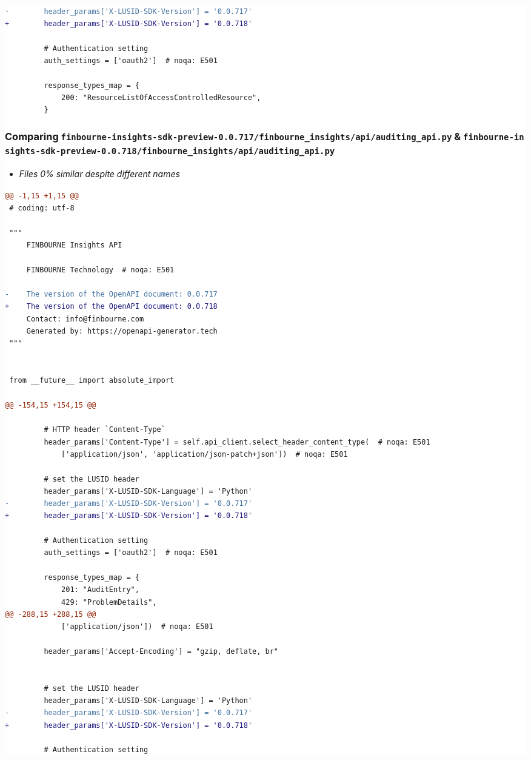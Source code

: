```diff
-        header_params['X-LUSID-SDK-Version'] = '0.0.717'
+        header_params['X-LUSID-SDK-Version'] = '0.0.718'
 
         # Authentication setting
         auth_settings = ['oauth2']  # noqa: E501
 
         response_types_map = {
             200: "ResourceListOfAccessControlledResource",
         }
```

### Comparing `finbourne-insights-sdk-preview-0.0.717/finbourne_insights/api/auditing_api.py` & `finbourne-insights-sdk-preview-0.0.718/finbourne_insights/api/auditing_api.py`

 * *Files 0% similar despite different names*

```diff
@@ -1,15 +1,15 @@
 # coding: utf-8
 
 """
     FINBOURNE Insights API
 
     FINBOURNE Technology  # noqa: E501
 
-    The version of the OpenAPI document: 0.0.717
+    The version of the OpenAPI document: 0.0.718
     Contact: info@finbourne.com
     Generated by: https://openapi-generator.tech
 """
 
 
 from __future__ import absolute_import
 
@@ -154,15 +154,15 @@
 
         # HTTP header `Content-Type`
         header_params['Content-Type'] = self.api_client.select_header_content_type(  # noqa: E501
             ['application/json', 'application/json-patch+json'])  # noqa: E501
 
         # set the LUSID header
         header_params['X-LUSID-SDK-Language'] = 'Python'
-        header_params['X-LUSID-SDK-Version'] = '0.0.717'
+        header_params['X-LUSID-SDK-Version'] = '0.0.718'
 
         # Authentication setting
         auth_settings = ['oauth2']  # noqa: E501
 
         response_types_map = {
             201: "AuditEntry",
             429: "ProblemDetails",
@@ -288,15 +288,15 @@
             ['application/json'])  # noqa: E501
 
         header_params['Accept-Encoding'] = "gzip, deflate, br"
 
 
         # set the LUSID header
         header_params['X-LUSID-SDK-Language'] = 'Python'
-        header_params['X-LUSID-SDK-Version'] = '0.0.717'
+        header_params['X-LUSID-SDK-Version'] = '0.0.718'
 
         # Authentication setting
```